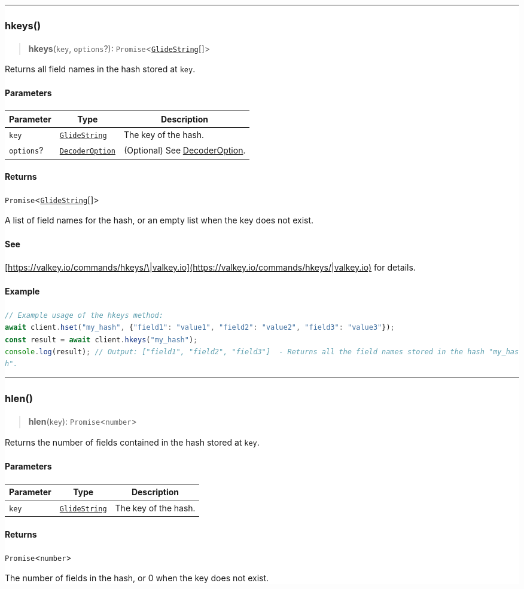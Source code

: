 ***

### hkeys()

> **hkeys**(`key`, `options`?): `Promise`\<[`GlideString`](../type-aliases/GlideString.md)[]\>

Returns all field names in the hash stored at `key`.

#### Parameters

| Parameter | Type | Description |
| ------ | ------ | ------ |
| `key` | [`GlideString`](../type-aliases/GlideString.md) | The key of the hash. |
| `options`? | [`DecoderOption`](../interfaces/DecoderOption.md) | (Optional) See [DecoderOption](../interfaces/DecoderOption.md). |

#### Returns

`Promise`\<[`GlideString`](../type-aliases/GlideString.md)[]\>

A list of field names for the hash, or an empty list when the key does not exist.

#### See

[https://valkey.io/commands/hkeys/\|valkey.io](https://valkey.io/commands/hkeys/|valkey.io) for details.

#### Example

```typescript
// Example usage of the hkeys method:
await client.hset("my_hash", {"field1": "value1", "field2": "value2", "field3": "value3"});
const result = await client.hkeys("my_hash");
console.log(result); // Output: ["field1", "field2", "field3"]  - Returns all the field names stored in the hash "my_hash".
```

***

### hlen()

> **hlen**(`key`): `Promise`\<`number`\>

Returns the number of fields contained in the hash stored at `key`.

#### Parameters

| Parameter | Type | Description |
| ------ | ------ | ------ |
| `key` | [`GlideString`](../type-aliases/GlideString.md) | The key of the hash. |

#### Returns

`Promise`\<`number`\>

The number of fields in the hash, or 0 when the key does not exist.
